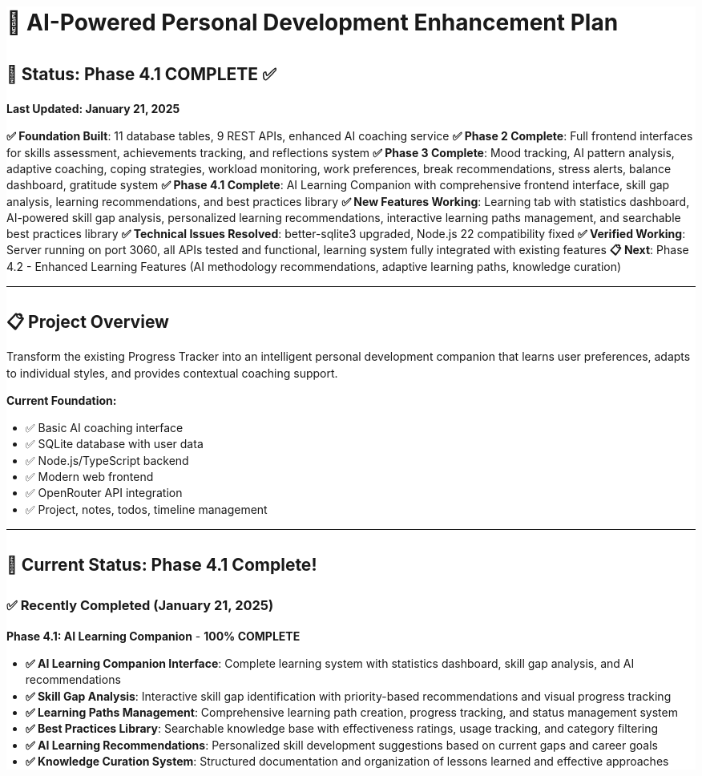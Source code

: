 # 🧠 AI-Powered Personal Development Enhancement Plan

## 🎯 **Status: Phase 4.1 COMPLETE** ✅
**Last Updated: January 21, 2025**

**✅ Foundation Built**: 11 database tables, 9 REST APIs, enhanced AI coaching service
**✅ Phase 2 Complete**: Full frontend interfaces for skills assessment, achievements tracking, and reflections system
**✅ Phase 3 Complete**: Mood tracking, AI pattern analysis, adaptive coaching, coping strategies, workload monitoring, work preferences, break recommendations, stress alerts, balance dashboard, gratitude system
**✅ Phase 4.1 Complete**: AI Learning Companion with comprehensive frontend interface, skill gap analysis, learning recommendations, and best practices library
**✅ New Features Working**: Learning tab with statistics dashboard, AI-powered skill gap analysis, personalized learning recommendations, interactive learning paths management, and searchable best practices library
**✅ Technical Issues Resolved**: better-sqlite3 upgraded, Node.js 22 compatibility fixed
**✅ Verified Working**: Server running on port 3060, all APIs tested and functional, learning system fully integrated with existing features
**📋 Next**: Phase 4.2 - Enhanced Learning Features (AI methodology recommendations, adaptive learning paths, knowledge curation)  

---

## 📋 Project Overview

Transform the existing Progress Tracker into an intelligent personal development companion that learns user preferences, adapts to individual styles, and provides contextual coaching support.

**Current Foundation:**
- ✅ Basic AI coaching interface
- ✅ SQLite database with user data
- ✅ Node.js/TypeScript backend
- ✅ Modern web frontend
- ✅ OpenRouter API integration
- ✅ Project, notes, todos, timeline management

---

## 🚀 **Current Status: Phase 4.1 Complete!**

### ✅ **Recently Completed (January 21, 2025)**

**Phase 4.1: AI Learning Companion** - **100% COMPLETE**

- **✅ AI Learning Companion Interface**: Complete learning system with statistics dashboard, skill gap analysis, and AI recommendations
- **✅ Skill Gap Analysis**: Interactive skill gap identification with priority-based recommendations and visual progress tracking
- **✅ Learning Paths Management**: Comprehensive learning path creation, progress tracking, and status management system
- **✅ Best Practices Library**: Searchable knowledge base with effectiveness ratings, usage tracking, and category filtering
- **✅ AI Learning Recommendations**: Personalized skill development suggestions based on current gaps and career goals
- **✅ Knowledge Curation System**: Structured documentation and organization of lessons learned and effective approaches
